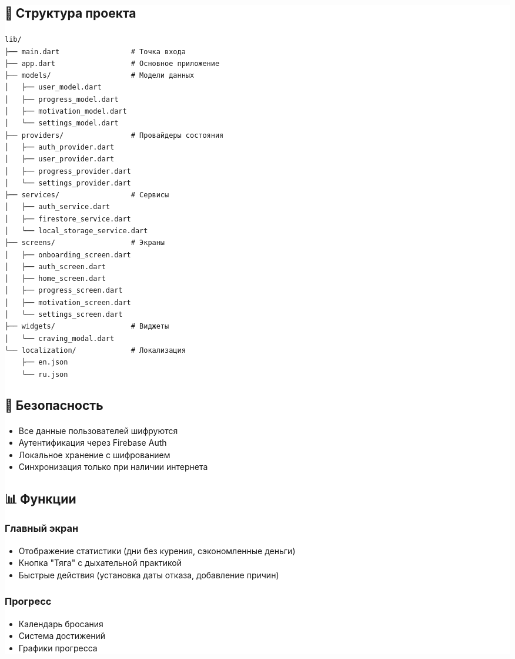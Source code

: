 ## 📁 Структура проекта

```
lib/
├── main.dart                 # Точка входа
├── app.dart                  # Основное приложение
├── models/                   # Модели данных
│   ├── user_model.dart
│   ├── progress_model.dart
│   ├── motivation_model.dart
│   └── settings_model.dart
├── providers/                # Провайдеры состояния
│   ├── auth_provider.dart
│   ├── user_provider.dart
│   ├── progress_provider.dart
│   └── settings_provider.dart
├── services/                 # Сервисы
│   ├── auth_service.dart
│   ├── firestore_service.dart
│   └── local_storage_service.dart
├── screens/                  # Экраны
│   ├── onboarding_screen.dart
│   ├── auth_screen.dart
│   ├── home_screen.dart
│   ├── progress_screen.dart
│   ├── motivation_screen.dart
│   └── settings_screen.dart
├── widgets/                  # Виджеты
│   └── craving_modal.dart
└── localization/             # Локализация
    ├── en.json
    └── ru.json
```

## 🔐 Безопасность

- Все данные пользователей шифруются
- Аутентификация через Firebase Auth
- Локальное хранение с шифрованием
- Синхронизация только при наличии интернета

## 📊 Функции

### Главный экран
- Отображение статистики (дни без курения, сэкономленные деньги)
- Кнопка "Тяга" с дыхательной практикой
- Быстрые действия (установка даты отказа, добавление причин)

### Прогресс
- Календарь бросания
- Система достижений
- Графики прогресса
